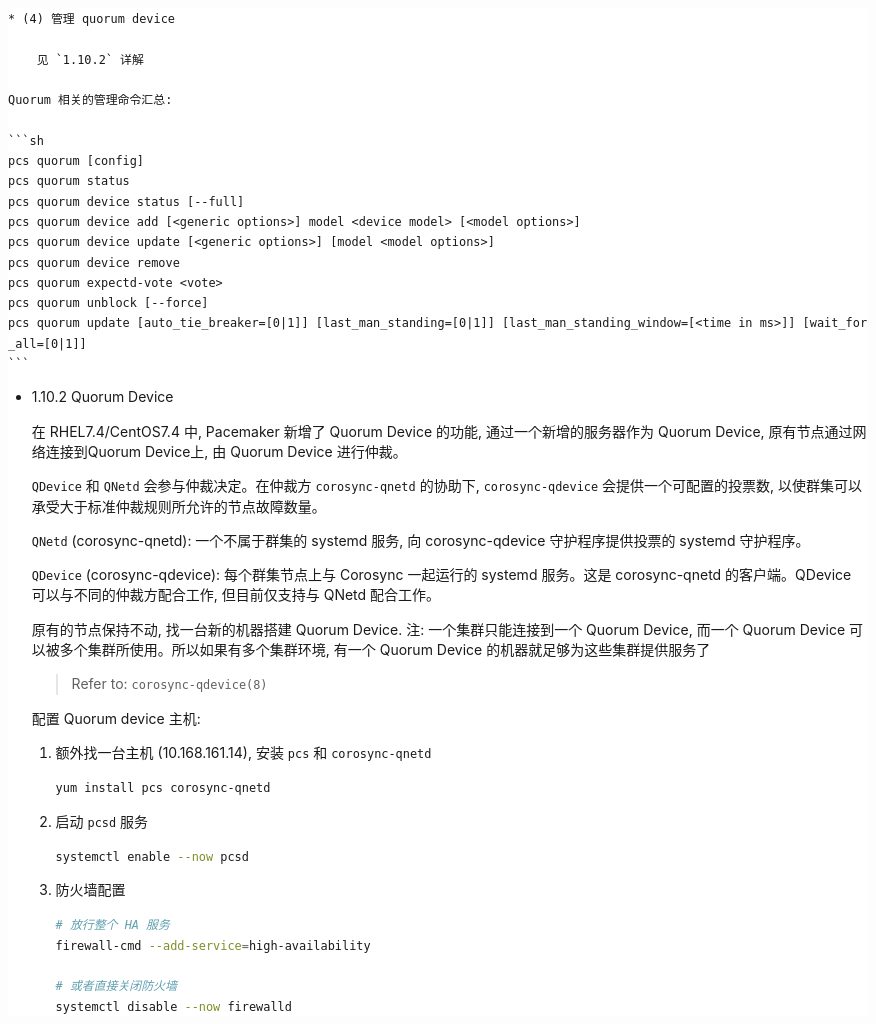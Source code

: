     * (4) 管理 quorum device

        见 `1.10.2` 详解

    Quorum 相关的管理命令汇总: 

    ```sh
    pcs quorum [config]
    pcs quorum status
    pcs quorum device status [--full]
    pcs quorum device add [<generic options>] model <device model> [<model options>]
    pcs quorum device update [<generic options>] [model <model options>]
    pcs quorum device remove
    pcs quorum expectd-vote <vote>
    pcs quorum unblock [--force]
    pcs quorum update [auto_tie_breaker=[0|1]] [last_man_standing=[0|1]] [last_man_standing_window=[<time in ms>]] [wait_for_all=[0|1]]
    ```

* 1.10.2 Quorum Device

    在 RHEL7.4/CentOS7.4 中, Pacemaker 新增了 Quorum Device 的功能, 通过一个新增的服务器作为 Quorum Device, 原有节点通过网络连接到Quorum Device上, 由 Quorum Device 进行仲裁。

    `QDevice` 和 `QNetd` 会参与仲裁决定。在仲裁方 `corosync-qnetd` 的协助下, `corosync-qdevice` 会提供一个可配置的投票数, 以使群集可以承受大于标准仲裁规则所允许的节点故障数量。

    `QNetd` (corosync-qnetd): 一个不属于群集的 systemd 服务, 向 corosync-qdevice 守护程序提供投票的 systemd 守护程序。

    `QDevice` (corosync-qdevice): 每个群集节点上与 Corosync 一起运行的 systemd 服务。这是 corosync-qnetd 的客户端。QDevice 可以与不同的仲裁方配合工作, 但目前仅支持与 QNetd 配合工作。

    原有的节点保持不动, 找一台新的机器搭建 Quorum Device. 注: 一个集群只能连接到一个 Quorum Device, 而一个 Quorum Device 可以被多个集群所使用。所以如果有多个集群环境, 有一个 Quorum Device 的机器就足够为这些集群提供服务了

    > Refer to: `corosync-qdevice(8)` 

    配置 Quorum device 主机: 

    1. 额外找一台主机 (10.168.161.14), 安装 `pcs` 和 `corosync-qnetd`

        ```sh
        yum install pcs corosync-qnetd
        ```

    2. 启动 `pcsd` 服务

        ```sh
        systemctl enable --now pcsd
        ```

    3. 防火墙配置

        ```sh
        # 放行整个 HA 服务
        firewall-cmd --add-service=high-availability

        # 或者直接关闭防火墙
        systemctl disable --now firewalld
        ```
